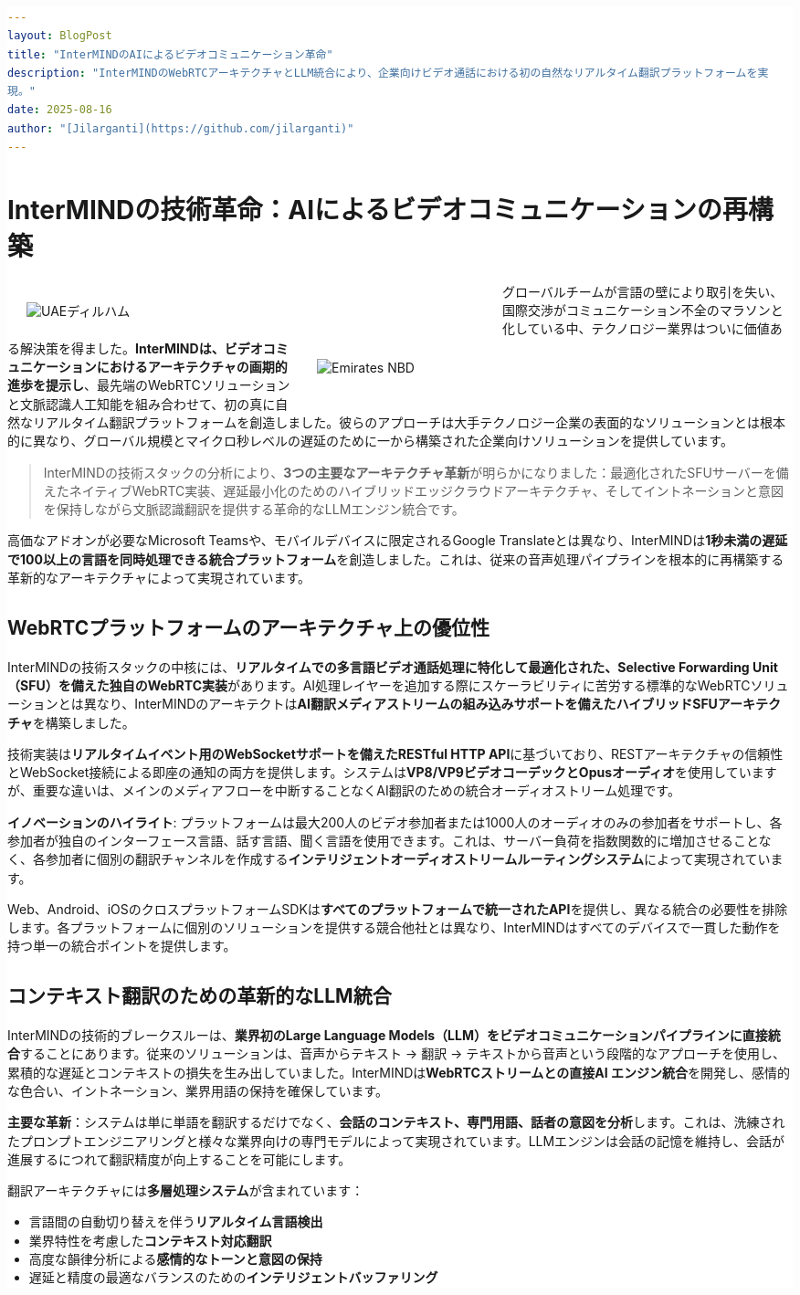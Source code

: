 ```yaml
---
layout: BlogPost
title: "InterMINDのAIによるビデオコミュニケーション革命"
description: "InterMINDのWebRTCアーキテクチャとLLM統合により、企業向けビデオ通話における初の自然なリアルタイム翻訳プラットフォームを実現。"
date: 2025-08-16
author: "[Jilarganti](https://github.com/jilarganti)"
---
```


# InterMINDの技術革命：AIによるビデオコミュニケーションの再構築

<img src="/blog/iStock-1448152453.jpg" alt="UAEディルハム" width="500" align="left" style="padding: 1.5rem" class="dark-only">
<img src="/blog/iStock-1448152453.jpg" alt="Emirates NBD" width="500" align="right" style="padding: 1.5rem" class="light-only">

グローバルチームが言語の壁により取引を失い、国際交渉がコミュニケーション不全のマラソンと化している中、テクノロジー業界はついに価値ある解決策を得ました。**InterMINDは、ビデオコミュニケーションにおけるアーキテクチャの画期的進歩を提示し**、最先端のWebRTCソリューションと文脈認識人工知能を組み合わせて、初の真に自然なリアルタイム翻訳プラットフォームを創造しました。彼らのアプローチは大手テクノロジー企業の表面的なソリューションとは根本的に異なり、グローバル規模とマイクロ秒レベルの遅延のために一から構築された企業向けソリューションを提供しています。

> InterMINDの技術スタックの分析により、**3つの主要なアーキテクチャ革新**が明らかになりました：最適化されたSFUサーバーを備えたネイティブWebRTC実装、遅延最小化のためのハイブリッドエッジクラウドアーキテクチャ、そしてイントネーションと意図を保持しながら文脈認識翻訳を提供する革命的なLLMエンジン統合です。

高価なアドオンが必要なMicrosoft Teamsや、モバイルデバイスに限定されるGoogle Translateとは異なり、InterMINDは**1秒未満の遅延で100以上の言語を同時処理できる統合プラットフォーム**を創造しました。これは、従来の音声処理パイプラインを根本的に再構築する革新的なアーキテクチャによって実現されています。

## WebRTCプラットフォームのアーキテクチャ上の優位性

InterMINDの技術スタックの中核には、**リアルタイムでの多言語ビデオ通話処理に特化して最適化された、Selective Forwarding Unit（SFU）を備えた独自のWebRTC実装**があります。AI処理レイヤーを追加する際にスケーラビリティに苦労する標準的なWebRTCソリューションとは異なり、InterMINDのアーキテクトは**AI翻訳メディアストリームの組み込みサポートを備えたハイブリッドSFUアーキテクチャ**を構築しました。

技術実装は**リアルタイムイベント用のWebSocketサポートを備えたRESTful HTTP API**に基づいており、RESTアーキテクチャの信頼性とWebSocket接続による即座の通知の両方を提供します。システムは**VP8/VP9ビデオコーデックとOpusオーディオ**を使用していますが、重要な違いは、メインのメディアフローを中断することなくAI翻訳のための統合オーディオストリーム処理です。

**イノベーションのハイライト**: プラットフォームは最大200人のビデオ参加者または1000人のオーディオのみの参加者をサポートし、各参加者が独自のインターフェース言語、話す言語、聞く言語を使用できます。これは、サーバー負荷を指数関数的に増加させることなく、各参加者に個別の翻訳チャンネルを作成する**インテリジェントオーディオストリームルーティングシステム**によって実現されています。

Web、Android、iOSのクロスプラットフォームSDKは**すべてのプラットフォームで統一されたAPI**を提供し、異なる統合の必要性を排除します。各プラットフォームに個別のソリューションを提供する競合他社とは異なり、InterMINDはすべてのデバイスで一貫した動作を持つ単一の統合ポイントを提供します。

## コンテキスト翻訳のための革新的なLLM統合

InterMINDの技術的ブレークスルーは、**業界初のLarge Language Models（LLM）をビデオコミュニケーションパイプラインに直接統合**することにあります。従来のソリューションは、音声からテキスト → 翻訳 → テキストから音声という段階的なアプローチを使用し、累積的な遅延とコンテキストの損失を生み出していました。InterMINDは**WebRTCストリームとの直接AI エンジン統合**を開発し、感情的な色合い、イントネーション、業界用語の保持を確保しています。

**主要な革新**：システムは単に単語を翻訳するだけでなく、**会話のコンテキスト、専門用語、話者の意図を分析**します。これは、洗練されたプロンプトエンジニアリングと様々な業界向けの専門モデルによって実現されています。LLMエンジンは会話の記憶を維持し、会話が進展するにつれて翻訳精度が向上することを可能にします。

翻訳アーキテクチャには**多層処理システム**が含まれています：

- 言語間の自動切り替えを伴う**リアルタイム言語検出**
- 業界特性を考慮した**コンテキスト対応翻訳**
- 高度な韻律分析による**感情的なトーンと意図の保持**
- 遅延と精度の最適なバランスのための**インテリジェントバッファリング**
